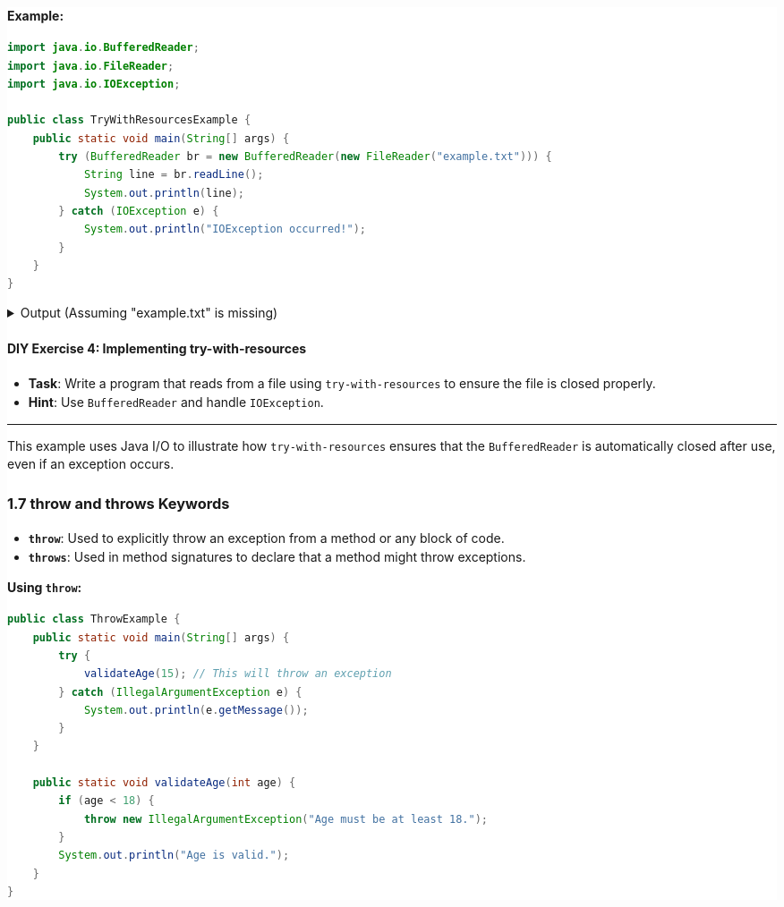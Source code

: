 **Example:**

```java
import java.io.BufferedReader;
import java.io.FileReader;
import java.io.IOException;

public class TryWithResourcesExample {
    public static void main(String[] args) {
        try (BufferedReader br = new BufferedReader(new FileReader("example.txt"))) {
            String line = br.readLine();
            System.out.println(line);
        } catch (IOException e) {
            System.out.println("IOException occurred!");
        }
    }
}
```

<details><summary>Output (Assuming "example.txt" is missing)</summary></details>

#### DIY Exercise 4: Implementing try-with-resources

- **Task**: Write a program that reads from a file using `try-with-resources` to ensure the file is closed properly.
- **Hint**: Use `BufferedReader` and handle `IOException`.

---

This example uses Java I/O to illustrate how `try-with-resources` ensures that the `BufferedReader` is automatically closed after use, even if an exception occurs.

### 1.7 throw and throws Keywords

- **`throw`**: Used to explicitly throw an exception from a method or any block of code.
- **`throws`**: Used in method signatures to declare that a method might throw exceptions.

**Using `throw`:**

```java
public class ThrowExample {
    public static void main(String[] args) {
        try {
            validateAge(15); // This will throw an exception
        } catch (IllegalArgumentException e) {
            System.out.println(e.getMessage());
        }
    }

    public static void validateAge(int age) {
        if (age < 18) {
            throw new IllegalArgumentException("Age must be at least 18.");
        }
        System.out.println("Age is valid.");
    }
}
```
